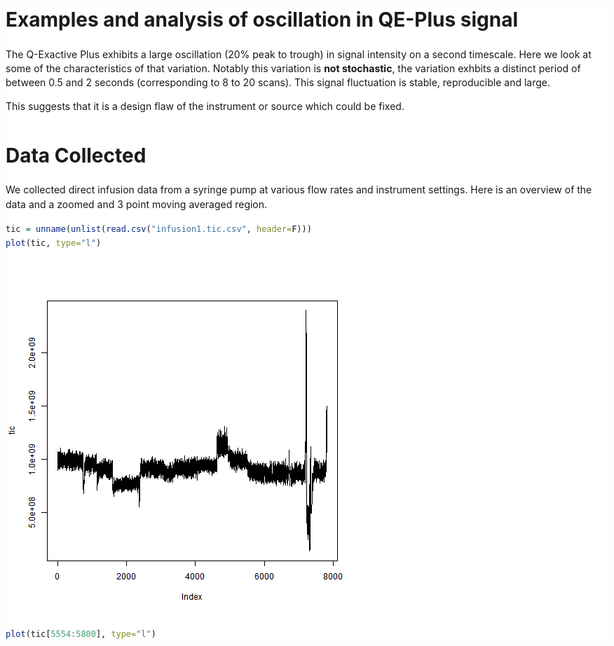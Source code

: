 # Examples and analysis of oscillation in QE-Plus signal
The Q-Exactive Plus exhibits a large oscillation (20% peak to trough) in signal intensity on a second timescale.  Here we look at some of the characteristics of that variation. Notably this variation is **not stochastic**, the variation exhbits a distinct period of between 0.5 and 2 seconds (corresponding to 8 to 20 scans).  This signal fluctuation is stable, reproducible and large. 

This suggests that it is a design flaw of the instrument or source which could be fixed.

# Data Collected
We collected direct infusion data from a syringe pump at various flow rates and instrument settings.  Here is an overview of the data and a zoomed and 3 point moving averaged region.

```r
tic = unname(unlist(read.csv("infusion1.tic.csv", header=F)))
plot(tic, type="l")
```

![plot of chunk unnamed-chunk-1](figure/unnamed-chunk-1-1.png) 

```r
plot(tic[5554:5800], type="l")
```
